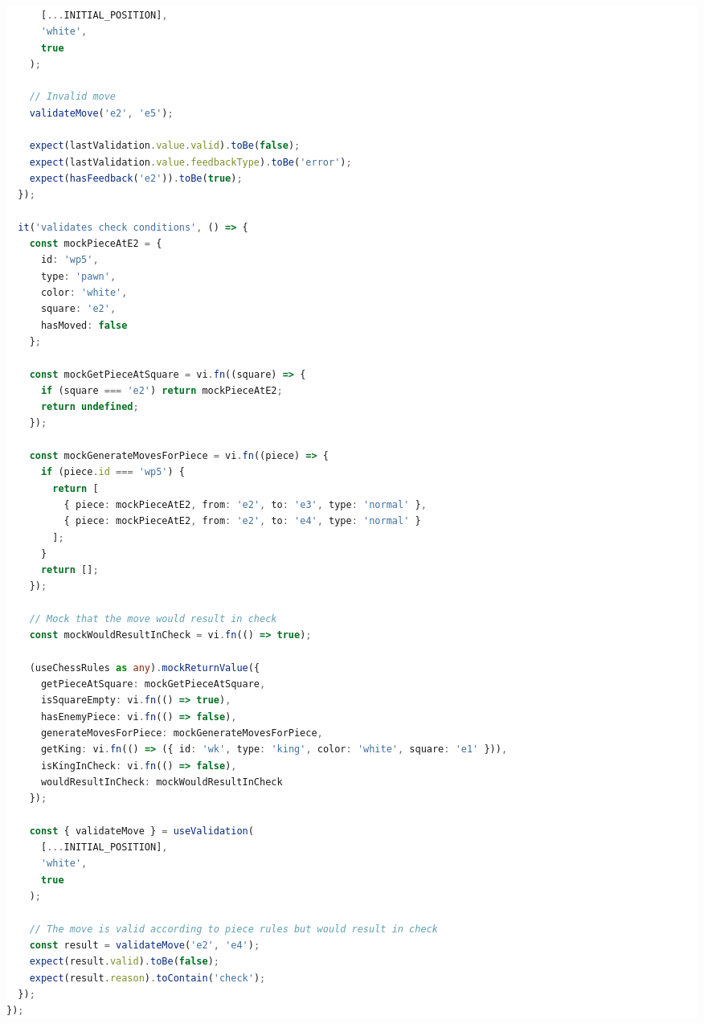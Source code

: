 ```typescript
      [...INITIAL_POSITION],
      'white',
      true
    );
    
    // Invalid move
    validateMove('e2', 'e5');
    
    expect(lastValidation.value.valid).toBe(false);
    expect(lastValidation.value.feedbackType).toBe('error');
    expect(hasFeedback('e2')).toBe(true);
  });
  
  it('validates check conditions', () => {
    const mockPieceAtE2 = {
      id: 'wp5',
      type: 'pawn',
      color: 'white',
      square: 'e2',
      hasMoved: false
    };
    
    const mockGetPieceAtSquare = vi.fn((square) => {
      if (square === 'e2') return mockPieceAtE2;
      return undefined;
    });
    
    const mockGenerateMovesForPiece = vi.fn((piece) => {
      if (piece.id === 'wp5') {
        return [
          { piece: mockPieceAtE2, from: 'e2', to: 'e3', type: 'normal' },
          { piece: mockPieceAtE2, from: 'e2', to: 'e4', type: 'normal' }
        ];
      }
      return [];
    });
    
    // Mock that the move would result in check
    const mockWouldResultInCheck = vi.fn(() => true);
    
    (useChessRules as any).mockReturnValue({
      getPieceAtSquare: mockGetPieceAtSquare,
      isSquareEmpty: vi.fn(() => true),
      hasEnemyPiece: vi.fn(() => false),
      generateMovesForPiece: mockGenerateMovesForPiece,
      getKing: vi.fn(() => ({ id: 'wk', type: 'king', color: 'white', square: 'e1' })),
      isKingInCheck: vi.fn(() => false),
      wouldResultInCheck: mockWouldResultInCheck
    });
    
    const { validateMove } = useValidation(
      [...INITIAL_POSITION],
      'white',
      true
    );
    
    // The move is valid according to piece rules but would result in check
    const result = validateMove('e2', 'e4');
    expect(result.valid).toBe(false);
    expect(result.reason).toContain('check');
  });
});
```